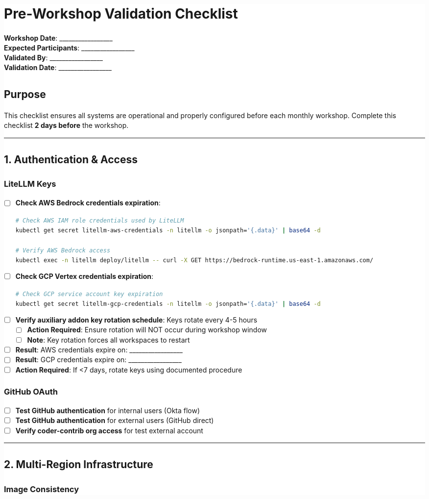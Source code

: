 # Pre-Workshop Validation Checklist

**Workshop Date**: _________________  
**Expected Participants**: _________________  
**Validated By**: _________________  
**Validation Date**: _________________  

## Purpose

This checklist ensures all systems are operational and properly configured before each monthly workshop. Complete this checklist **2 days before** the workshop.

---

## 1. Authentication & Access

### LiteLLM Keys

- [ ] **Check AWS Bedrock credentials expiration**:
  ```bash
  # Check AWS IAM role credentials used by LiteLLM
  kubectl get secret litellm-aws-credentials -n litellm -o jsonpath='{.data}' | base64 -d
  
  # Verify AWS Bedrock access
  kubectl exec -n litellm deploy/litellm -- curl -X GET https://bedrock-runtime.us-east-1.amazonaws.com/
  ```
- [ ] **Check GCP Vertex credentials expiration**:
  ```bash
  # Check GCP service account key expiration
  kubectl get secret litellm-gcp-credentials -n litellm -o jsonpath='{.data}' | base64 -d
  ```
- [ ] **Verify auxiliary addon key rotation schedule**: Keys rotate every 4-5 hours
  - [ ] **Action Required**: Ensure rotation will NOT occur during workshop window
  - [ ] **Note**: Key rotation forces all workspaces to restart
- [ ] **Result**: AWS credentials expire on: _________________
- [ ] **Result**: GCP credentials expire on: _________________
- [ ] **Action Required**: If <7 days, rotate keys using documented procedure

### GitHub OAuth

- [ ] **Test GitHub authentication** for internal users (Okta flow)
- [ ] **Test GitHub authentication** for external users (GitHub direct)
- [ ] **Verify coder-contrib org access** for test external account

---

## 2. Multi-Region Infrastructure

### Image Consistency
